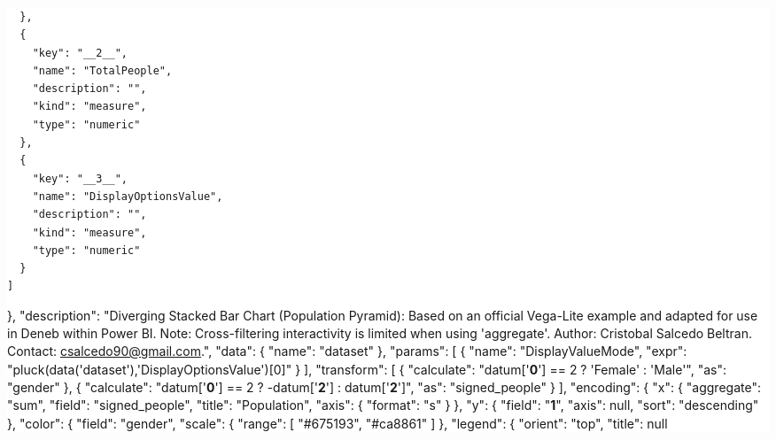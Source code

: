       },
      {
        "key": "__2__",
        "name": "TotalPeople",
        "description": "",
        "kind": "measure",
        "type": "numeric"
      },
      {
        "key": "__3__",
        "name": "DisplayOptionsValue",
        "description": "",
        "kind": "measure",
        "type": "numeric"
      }
    ]
  },
  "description": "Diverging Stacked Bar Chart (Population Pyramid): Based on an official Vega-Lite example and adapted for use in Deneb within Power BI. Note: Cross-filtering interactivity is limited when using 'aggregate'. Author: Cristobal Salcedo Beltran. Contact: csalcedo90@gmail.com.",
  "data": {
    "name": "dataset"
  },
  "params": [
    {
      "name": "DisplayValueMode",
      "expr": "pluck(data('dataset'),'DisplayOptionsValue')[0]"
    }
  ],
  "transform": [
    {
      "calculate": "datum['__0__'] == 2 ? 'Female' : 'Male'",
      "as": "gender"
    },
    {
      "calculate": "datum['__0__'] == 2 ? -datum['__2__'] : datum['__2__']",
      "as": "signed_people"
    }
  ],
  "encoding": {
    "x": {
      "aggregate": "sum",
      "field": "signed_people",
      "title": "Population",
      "axis": {
        "format": "s"
      }
    },
    "y": {
      "field": "__1__",
      "axis": null,
      "sort": "descending"
    },
    "color": {
      "field": "gender",
      "scale": {
        "range": [
          "#675193",
          "#ca8861"
        ]
      },
      "legend": {
        "orient": "top",
        "title": null